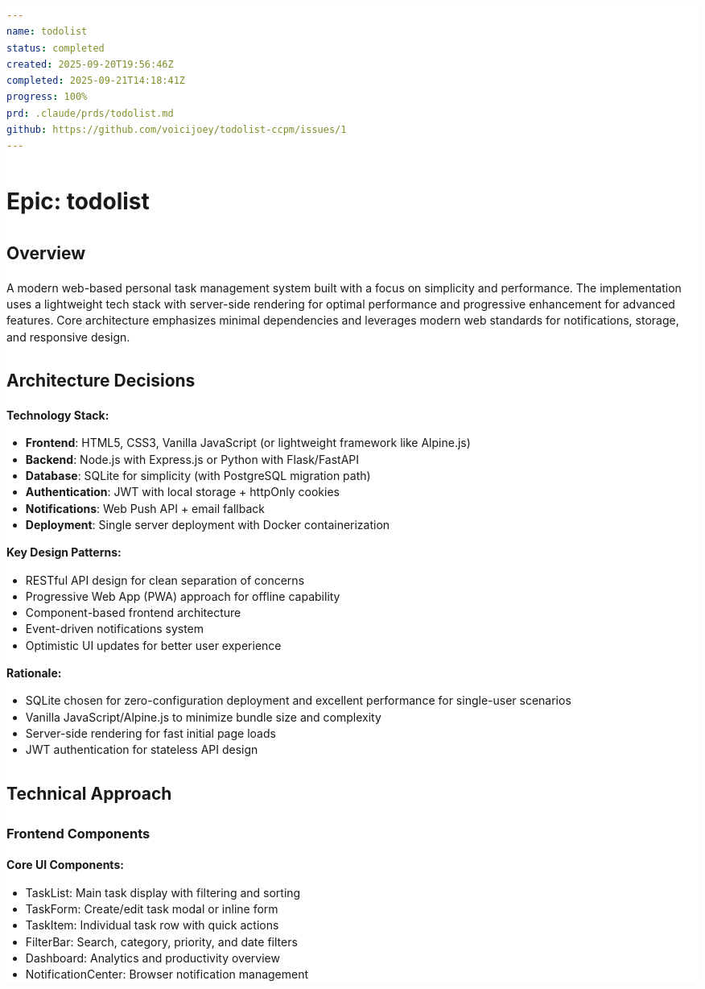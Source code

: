 ```yaml
---
name: todolist
status: completed
created: 2025-09-20T19:56:46Z
completed: 2025-09-21T14:18:41Z
progress: 100%
prd: .claude/prds/todolist.md
github: https://github.com/voicijoey/todolist-ccpm/issues/1
---
```


# Epic: todolist

## Overview

A modern web-based personal task management system built with a focus on simplicity and performance. The implementation uses a lightweight tech stack with server-side rendering for optimal performance and progressive enhancement for advanced features. Core architecture emphasizes minimal dependencies and leverages modern web standards for notifications, storage, and responsive design.

## Architecture Decisions

**Technology Stack:**
- **Frontend**: HTML5, CSS3, Vanilla JavaScript (or lightweight framework like Alpine.js)
- **Backend**: Node.js with Express.js or Python with Flask/FastAPI
- **Database**: SQLite for simplicity (with PostgreSQL migration path)
- **Authentication**: JWT with local storage + httpOnly cookies
- **Notifications**: Web Push API + email fallback
- **Deployment**: Single server deployment with Docker containerization

**Key Design Patterns:**
- RESTful API design for clean separation of concerns
- Progressive Web App (PWA) approach for offline capability
- Component-based frontend architecture
- Event-driven notifications system
- Optimistic UI updates for better user experience

**Rationale:**
- SQLite chosen for zero-configuration deployment and excellent performance for single-user scenarios
- Vanilla JavaScript/Alpine.js to minimize bundle size and complexity
- Server-side rendering for fast initial page loads
- JWT authentication for stateless API design

## Technical Approach

### Frontend Components

**Core UI Components:**
- TaskList: Main task display with filtering and sorting
- TaskForm: Create/edit task modal or inline form
- TaskItem: Individual task row with quick actions
- FilterBar: Search, category, priority, and date filters
- Dashboard: Analytics and productivity overview
- NotificationCenter: Browser notification management
